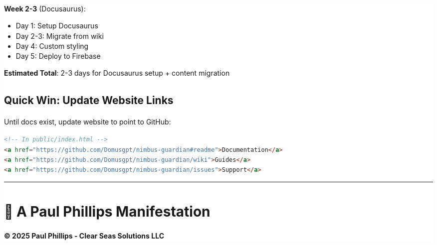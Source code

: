 **Week 2-3** (Docusaurus):
- Day 1: Setup Docusaurus
- Day 2-3: Migrate from wiki
- Day 4: Custom styling
- Day 5: Deploy to Firebase

**Estimated Total**: 2-3 days for Docusaurus setup + content migration

## Quick Win: Update Website Links

Until docs exist, update website to point to GitHub:

```html
<!-- In public/index.html -->
<a href="https://github.com/Domusgpt/nimbus-guardian#readme">Documentation</a>
<a href="https://github.com/Domusgpt/nimbus-guardian/wiki">Guides</a>
<a href="https://github.com/Domusgpt/nimbus-guardian/issues">Support</a>
```

---

# 🌟 A Paul Phillips Manifestation

**© 2025 Paul Phillips - Clear Seas Solutions LLC**
